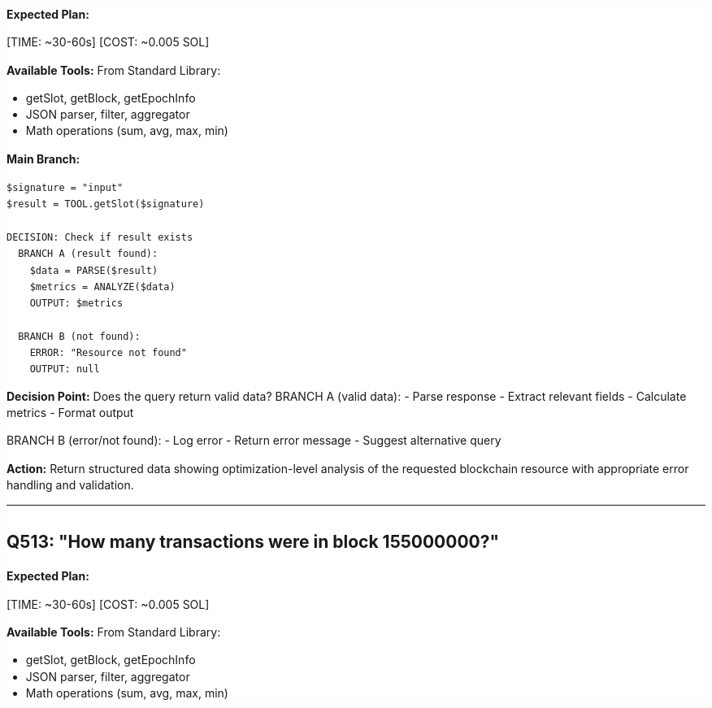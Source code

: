 **Expected Plan:**

[TIME: ~30-60s] [COST: ~0.005 SOL]

**Available Tools:**
From Standard Library:
  - getSlot, getBlock, getEpochInfo
  - JSON parser, filter, aggregator
  - Math operations (sum, avg, max, min)

**Main Branch:**
```
$signature = "input"
$result = TOOL.getSlot($signature)

DECISION: Check if result exists
  BRANCH A (result found):
    $data = PARSE($result)
    $metrics = ANALYZE($data)
    OUTPUT: $metrics

  BRANCH B (not found):
    ERROR: "Resource not found"
    OUTPUT: null
```

**Decision Point:** Does the query return valid data?
  BRANCH A (valid data):
    - Parse response
    - Extract relevant fields
    - Calculate metrics
    - Format output

  BRANCH B (error/not found):
    - Log error
    - Return error message
    - Suggest alternative query

**Action:**
Return structured data showing optimization-level analysis of the requested blockchain resource with appropriate error handling and validation.

---

## Q513: "How many transactions were in block 155000000?"

**Expected Plan:**

[TIME: ~30-60s] [COST: ~0.005 SOL]

**Available Tools:**
From Standard Library:
  - getSlot, getBlock, getEpochInfo
  - JSON parser, filter, aggregator
  - Math operations (sum, avg, max, min)
